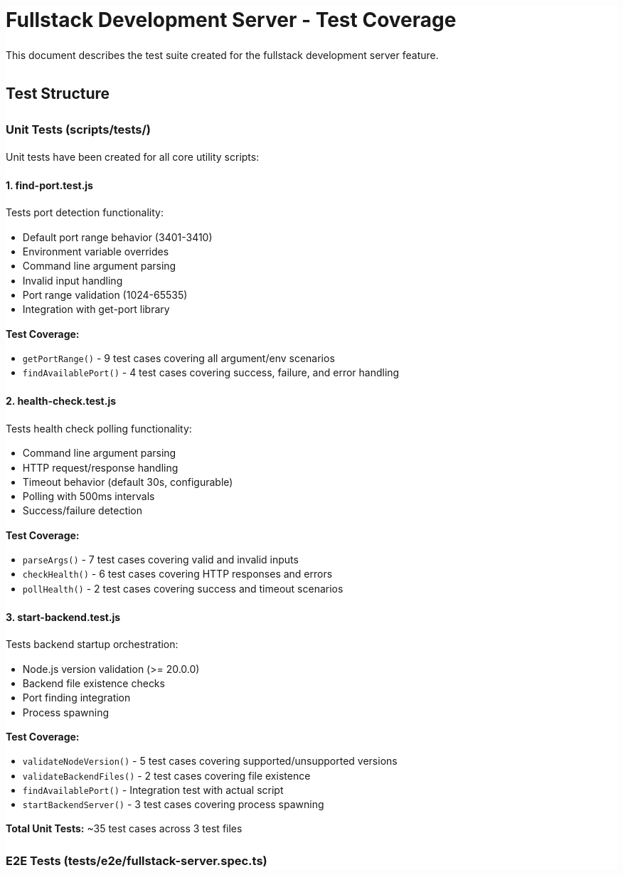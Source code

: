 # Fullstack Development Server - Test Coverage

This document describes the test suite created for the fullstack development server feature.

## Test Structure

### Unit Tests (scripts/__tests__/)

Unit tests have been created for all core utility scripts:

#### 1. find-port.test.js
Tests port detection functionality:
- Default port range behavior (3401-3410)
- Environment variable overrides
- Command line argument parsing  
- Invalid input handling
- Port range validation (1024-65535)
- Integration with get-port library

**Test Coverage:**
- `getPortRange()` - 9 test cases covering all argument/env scenarios
- `findAvailablePort()` - 4 test cases covering success, failure, and error handling

#### 2. health-check.test.js
Tests health check polling functionality:
- Command line argument parsing
- HTTP request/response handling
- Timeout behavior (default 30s, configurable)
- Polling with 500ms intervals
- Success/failure detection

**Test Coverage:**
- `parseArgs()` - 7 test cases covering valid and invalid inputs
- `checkHealth()` - 6 test cases covering HTTP responses and errors
- `pollHealth()` - 2 test cases covering success and timeout scenarios

#### 3. start-backend.test.js
Tests backend startup orchestration:
- Node.js version validation (>= 20.0.0)
- Backend file existence checks
- Port finding integration
- Process spawning

**Test Coverage:**
- `validateNodeVersion()` - 5 test cases covering supported/unsupported versions
- `validateBackendFiles()` - 2 test cases covering file existence
- `findAvailablePort()` - Integration test with actual script
- `startBackendServer()` - 3 test cases covering process spawning

**Total Unit Tests:** ~35 test cases across 3 test files

### E2E Tests (tests/e2e/fullstack-server.spec.ts)

